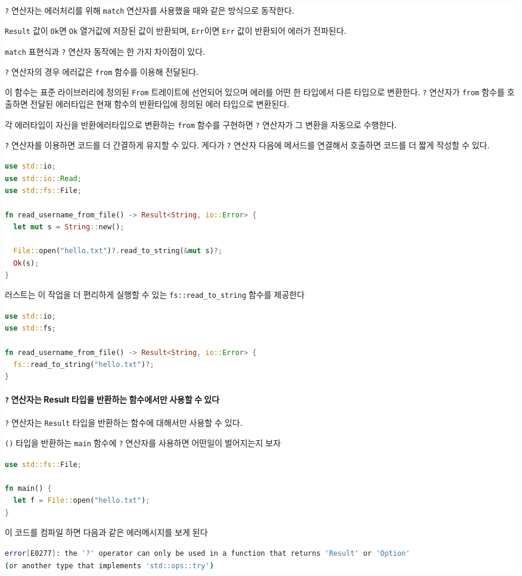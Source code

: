 `?` 연산자는 에러처리를 위해 `match` 연산자를 사용했을 때와 같은 방식으로 동작한다.

`Result` 값이 `Ok`면 `Ok` 열거값에 저장된 값이 반환되며, `Err`이면 `Err` 값이 반환되어 에러가 전파된다.

`match` 표현식과 `?` 연산자 동작에는 한 가지 차이점이 있다.

`?` 연산자의 경우 에러값은 `from` 함수를 이용해 전달된다.

이 함수는 표준 라이브러리에 정의된 `From` 트레이트에 선언되어 있으며 에러를 어떤 한 타입에서 다른 타입으로 변환한다.
`?` 연산자가 `from` 함수를 호출하면 전달된 에러타입은 현재 함수의 반환타입에 정의된 에러 타입으로 변환된다.

각 에러타입이 자신을 반환에러타입으로 변환하는 `from` 함수를 구현하면 `?` 연산자가 그 변환을 자동으로 수행한다.

`?` 연산자를 이용하면 코드를 더 간결하게 유지할 수 있다.
게다가 `?` 연산자 다음에 메서드를 연결해서 호출하면 코드를 더 짧게 작성할 수 있다.

```rs
use std::io;
use std::io::Read;
use std::fs::File;

fn read_username_from_file() -> Result<String, io::Error> {
  let mut s = String::new();

  File::open("hello.txt")?.read_to_string(&mut s)?;
  Ok(s);
}
```

러스트는 이 작업을 더 편리하게 실행할 수 있는 `fs::read_to_string` 함수를 제공한다

```rs
use std::io;
use std::fs;

fn read_username_from_file() -> Result<String, io::Error> {
  fs::read_to_string("hello.txt")?;
}
```

#### `?` 연산자는 Result 타입을 반환하는 함수에서만 사용할 수 있다

`?` 연산자는 `Result` 타입을 반환하는 함수에 대해서만 사용할 수 있다.

`()` 타입을 반환하는 `main` 함수에 `?` 연산자를 사용하면 어떤일이 벌어지는지 보자

```rs
use std::fs::File;

fn main() {
  let f = File::open("hello.txt");
}
```

이 코드를 컴파일 하면 다음과 같은 에러메시지를 보게 된다

```sh
error[E0277]: the '?' operator can only be used in a function that returns 'Result' or 'Option'
(or another type that implements 'std::ops::try')
```
